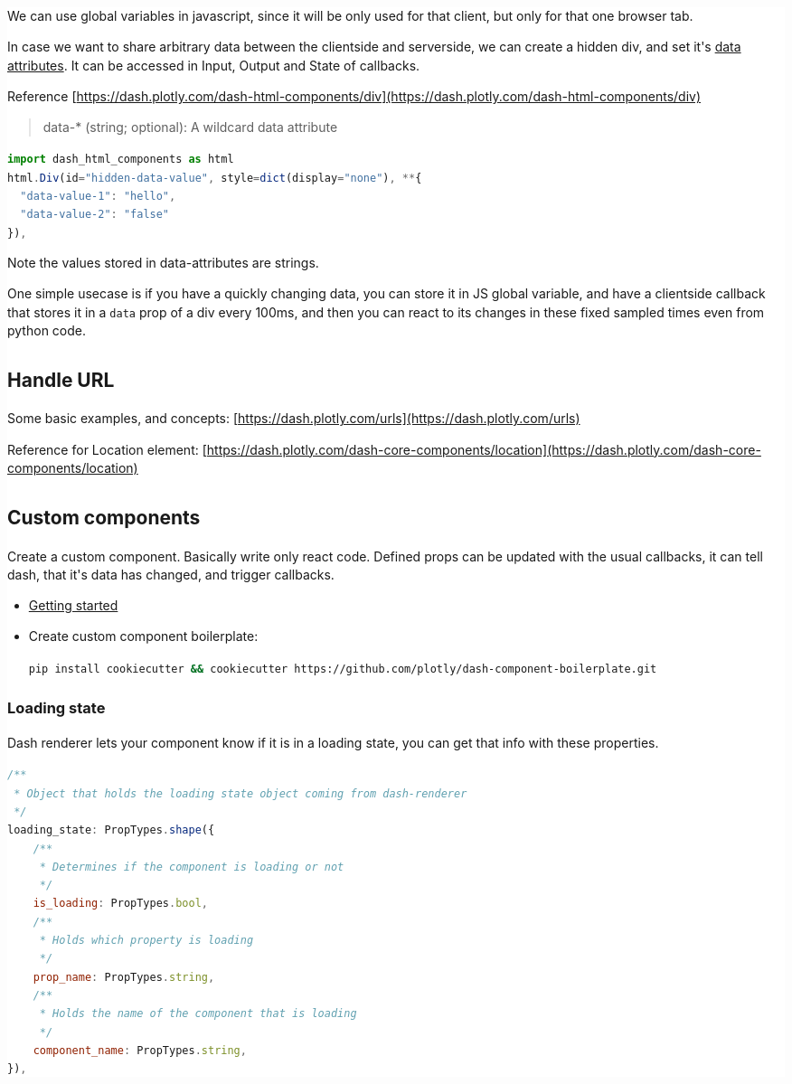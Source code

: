 We can use global variables in javascript, since it will be only used for that client, but only for that one browser tab.

In case we want to share arbitrary data between the clientside and serverside, we can create a hidden div, and set it's [data attributes](https://developer.mozilla.org/en-US/docs/Learn/HTML/Howto/Use_data_attributes). It can be accessed in Input, Output and State of callbacks.

Reference [https://dash.plotly.com/dash-html-components/div](https://dash.plotly.com/dash-html-components/div)

> data-\* (string; optional): A wildcard data attribute

```jsx
import dash_html_components as html
html.Div(id="hidden-data-value", style=dict(display="none"), **{
  "data-value-1": "hello",
  "data-value-2": "false"
}),
```

Note the values stored in data-attributes are strings.

One simple usecase is if you have a quickly changing data, you can store it in JS global variable, and have a clientside callback that stores it in a `data` prop of a div every 100ms, and then you can react to its changes in these fixed sampled times even from python code.

## Handle URL

Some basic examples, and concepts: [https://dash.plotly.com/urls](https://dash.plotly.com/urls)

Reference for Location element: [https://dash.plotly.com/dash-core-components/location](https://dash.plotly.com/dash-core-components/location)

## Custom components

Create a custom component. Basically write only react code. Defined props can be updated with the usual callbacks, it can tell dash, that it's data has changed, and trigger callbacks.

- [Getting started](https://dash.plotly.com/plugins)
- Create custom component boilerplate:

  ```bash
  pip install cookiecutter && cookiecutter https://github.com/plotly/dash-component-boilerplate.git
  ```

### Loading state

Dash renderer lets your component know if it is in a loading state, you can get that info with these properties.

```jsx
/**
 * Object that holds the loading state object coming from dash-renderer
 */
loading_state: PropTypes.shape({
    /**
     * Determines if the component is loading or not
     */
    is_loading: PropTypes.bool,
    /**
     * Holds which property is loading
     */
    prop_name: PropTypes.string,
    /**
     * Holds the name of the component that is loading
     */
    component_name: PropTypes.string,
}),
```